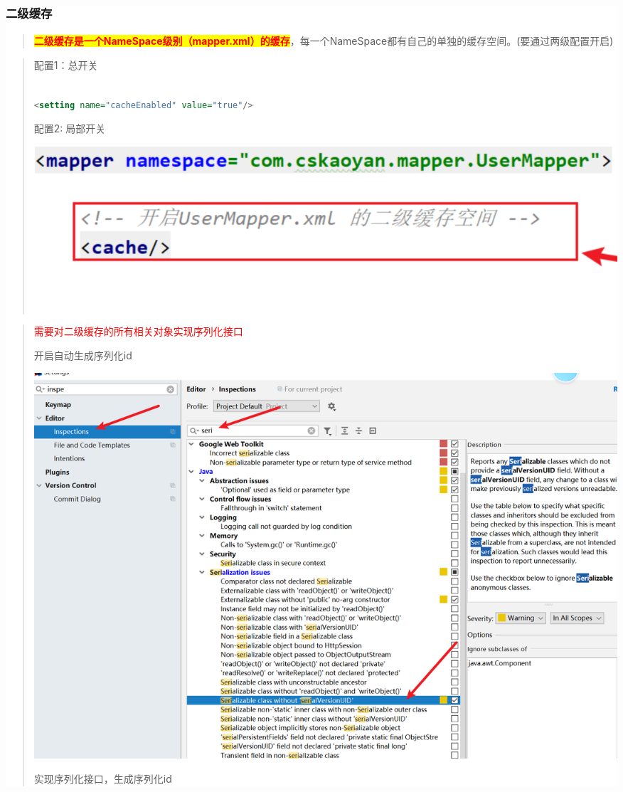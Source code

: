 ### 二级缓存

> <span style='color:red;background:yellow;'>**二级缓存是一个NameSpace级别（mapper.xml）的缓存**</span>，每一个NameSpace都有自己的单独的缓存空间。(要通过两级配置开启)

> 配置1：总开关
>
> ```xml
> 
> <setting name="cacheEnabled" value="true"/>
> ```
>
> 配置2: 局部开关
>
> ![image-20230901160218918](.\assets\image-20230901160218918.png)

><span style="color:red">需要对二级缓存的所有相关对象实现序列化接口</span>
>
>开启自动生成序列化id
>
>![image-20230901160232783](.\assets\image-20230901160232783.png)
>
>实现序列化接口，生成序列化id